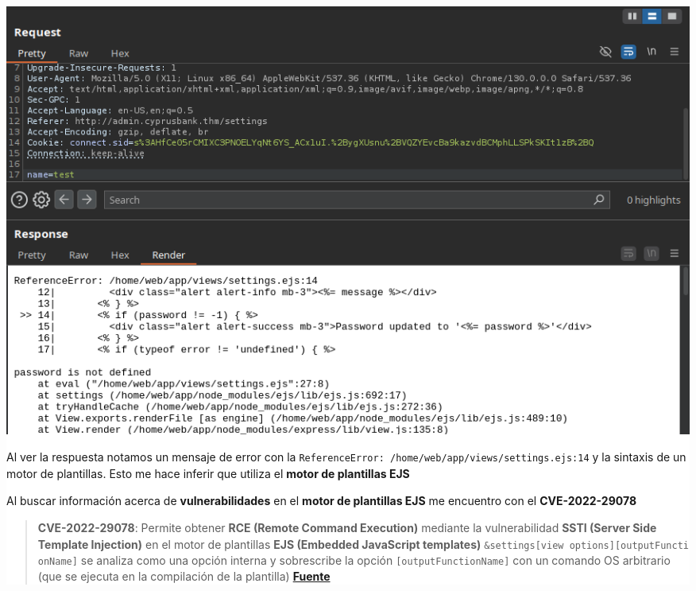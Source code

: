 ![Whiterose yw4rf](whiterose-21.png)

Al ver la respuesta notamos un mensaje de error con la `ReferenceError: /home/web/app/views/settings.ejs:14` y la sintaxis de un motor de plantillas. Esto me hace inferir que utiliza el **motor de plantillas EJS** 

Al buscar información acerca de **vulnerabilidades** en el **motor de plantillas EJS**  me encuentro con el **CVE-2022-29078** 

> **CVE-2022-29078**: Permite obtener **RCE (Remote Command Execution)** mediante la vulnerabilidad **SSTI (Server Side Template Injection)** en el motor de plantillas **EJS (Embedded JavaScript templates)** `&settings[view options][outputFunctionName]` se analiza como una opción interna y sobrescribe la opción `[outputFunctionName]` con un comando OS arbitrario (que se ejecuta en la compilación de la plantilla) **[Fuente](https://github.com/advisories/GHSA-phwq-j96m-2c2q)**
